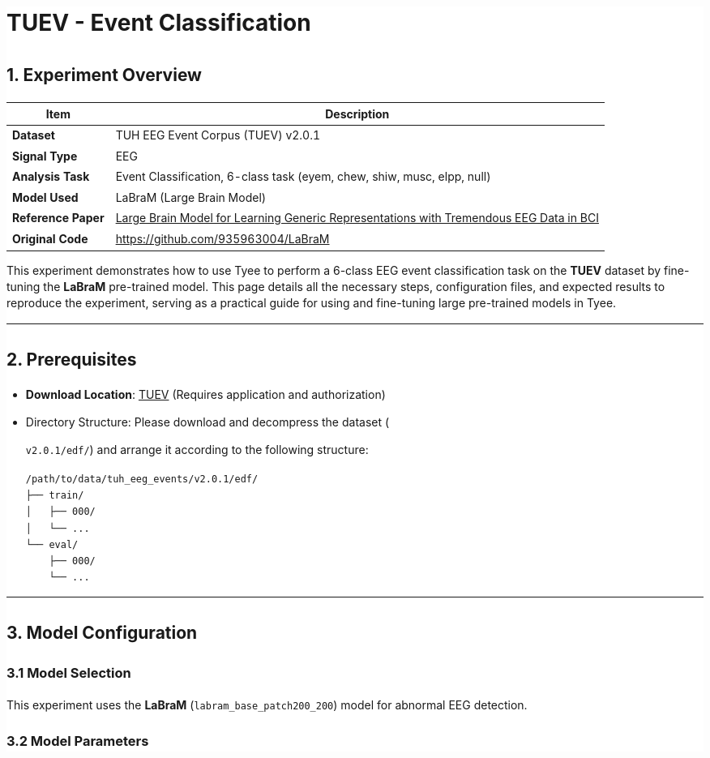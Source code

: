 # TUEV - Event Classification

## 1. Experiment Overview

| Item                | Description                                                  |
| ------------------- | ------------------------------------------------------------ |
| **Dataset**         | TUH EEG Event Corpus (TUEV) v2.0.1                           |
| **Signal Type**     | EEG                                                          |
| **Analysis Task**   | Event Classification, 6-class task (eyem, chew, shiw, musc, elpp, null) |
| **Model Used**      | LaBraM (Large Brain Model)                                   |
| **Reference Paper** | [Large Brain Model for Learning Generic Representations with Tremendous EEG Data in BCI](https://openreview.net/forum?id=QzTpTRVtrP) |
| **Original Code**   | https://github.com/935963004/LaBraM                          |

This experiment demonstrates how to use Tyee to perform a 6-class EEG event classification task on the **TUEV** dataset by fine-tuning the **LaBraM** pre-trained model. This page details all the necessary steps, configuration files, and expected results to reproduce the experiment, serving as a practical guide for using and fine-tuning large pre-trained models in Tyee.

------

## 2. Prerequisites

- **Download Location**: [TUEV](https://www.google.com/search?q=https://isip.piconepress.com/projects/nedc/html/tuh_eeg/%23c_tuev) (Requires application and authorization)

- Directory Structure: Please download and decompress the dataset (

  `v2.0.1/edf/`) and arrange it according to the following structure:

  ```
  /path/to/data/tuh_eeg_events/v2.0.1/edf/
  ├── train/
  │   ├── 000/
  │   └── ...
  └── eval/
      ├── 000/
      └── ...
  ```

------

## 3. Model Configuration

### 3.1 Model Selection

This experiment uses the **LaBraM** (`labram_base_patch200_200`) model for abnormal EEG detection.

### 3.2 Model Parameters
